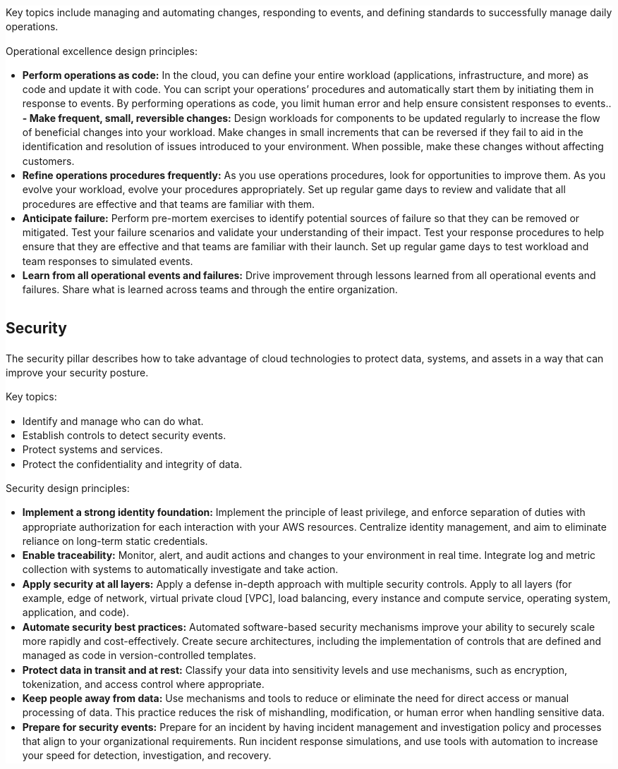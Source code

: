Key topics include managing and automating changes, responding to events, and defining standards to successfully manage daily operations.

Operational excellence design principles:

- **Perform operations as code:** In the cloud, you can define your entire workload (applications, infrastructure, and more) as code and update it with code. You can script your operations’ procedures and automatically start them by initiating them in response to events. By performing operations as code, you limit human error and help ensure consistent responses to events..
**- Make frequent, small, reversible changes:** Design workloads for components to be updated regularly to increase the flow of beneficial changes into your workload. Make changes in small increments that can be reversed if they fail to aid in the identification and resolution of issues introduced to your environment. When possible, make these changes without affecting customers.
- **Refine operations procedures frequently:** As you use operations procedures, look for opportunities to improve them. As you evolve your workload, evolve your procedures appropriately. Set up regular game days to review and validate that all procedures are effective and that teams are familiar with them.
- **Anticipate failure:** Perform pre-mortem exercises to identify potential sources of failure so that they can be removed or mitigated. Test your failure scenarios and validate your understanding of their impact. Test your response procedures to help ensure that they are effective and that teams are familiar with their launch. Set up regular game days to test workload and team responses to simulated events.
- **Learn from all operational events and failures:** Drive improvement through lessons learned from all operational events and failures. Share what is learned across teams and through the entire organization.

## Security

The security pillar describes how to take advantage of cloud technologies to protect data, systems, and assets in a way that can improve your security posture.

Key topics:

- Identify and manage who can do what.
- Establish controls to detect security events.
- Protect systems and services.
- Protect the confidentiality and integrity of data.

Security design principles:

- **Implement a strong identity foundation:** Implement the principle of least privilege, and enforce separation of duties with appropriate authorization for each interaction with your AWS resources. Centralize identity management, and aim to eliminate reliance on long-term static credentials.
- **Enable traceability:** Monitor, alert, and audit actions and changes to your environment in real time. Integrate log and metric collection with systems to automatically investigate and take action.
- **Apply security at all layers:** Apply a defense in-depth approach with multiple security controls. Apply to all layers (for example, edge of network, virtual private cloud [VPC], load balancing, every instance and compute service, operating system, application, and code).
- **Automate security best practices:** Automated software-based security mechanisms improve your ability to securely scale more rapidly and cost-effectively. Create secure architectures, including the implementation of controls that are defined and managed as code in version-controlled templates.
- **Protect data in transit and at rest:** Classify your data into sensitivity levels and use mechanisms, such as encryption, tokenization, and access control where appropriate.
- **Keep people away from data:** Use mechanisms and tools to reduce or eliminate the need for direct access or manual processing of data. This practice reduces the risk of mishandling, modification, or human error when handling sensitive data.
- **Prepare for security events:** Prepare for an incident by having incident management and investigation policy and processes that align to your organizational requirements. Run incident response simulations, and use tools with automation to increase your speed for detection, investigation, and recovery.
